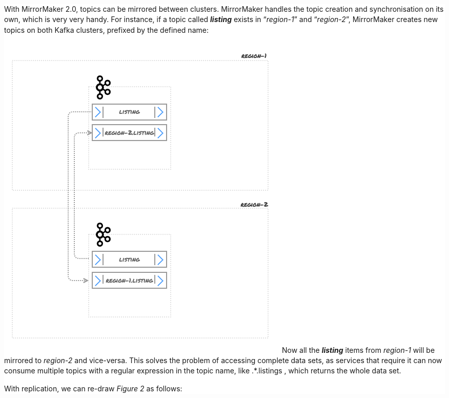 With MirrorMaker 2.0, topics can be mirrored between clusters. MirrorMaker handles the topic creation and synchronisation on its own, which is very very handy. For instance, if a topic called ***listing*** exists in “*region-1*” and “*region-2*”, MirrorMaker creates new topics on both Kafka clusters, prefixed by the defined name:

![Figure 4 – MirrorMaker 2.0 Cross-Cluster Replication](/img/1*W2OsVEeSGnDOLB9VLmHQeA.png)Now all the ***listing*** items from *region-1* will be mirrored to *region-2* and vice-versa. This solves the problem of accessing complete data sets, as services that require it can now consume multiple topics with a regular expression in the topic name, like .*\.listings , which returns the whole data set.

With replication, we can re-draw *Figure 2* as follows:
